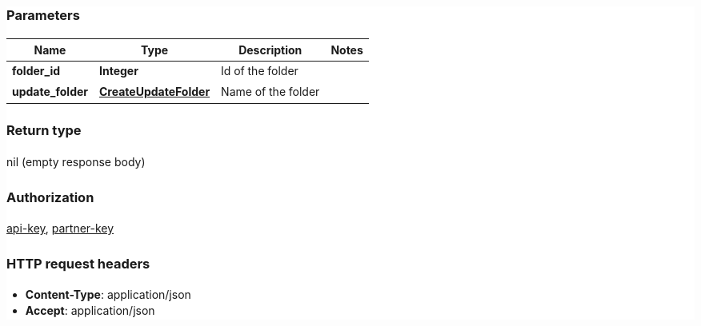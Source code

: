 ### Parameters


Name | Type | Description  | Notes
------------- | ------------- | ------------- | -------------
 **folder_id** | **Integer**| Id of the folder | 
 **update_folder** | [**CreateUpdateFolder**](CreateUpdateFolder.md)| Name of the folder | 

### Return type

nil (empty response body)

### Authorization

[api-key](../README.md#api-key), [partner-key](../README.md#partner-key)

### HTTP request headers

- **Content-Type**: application/json
- **Accept**: application/json

